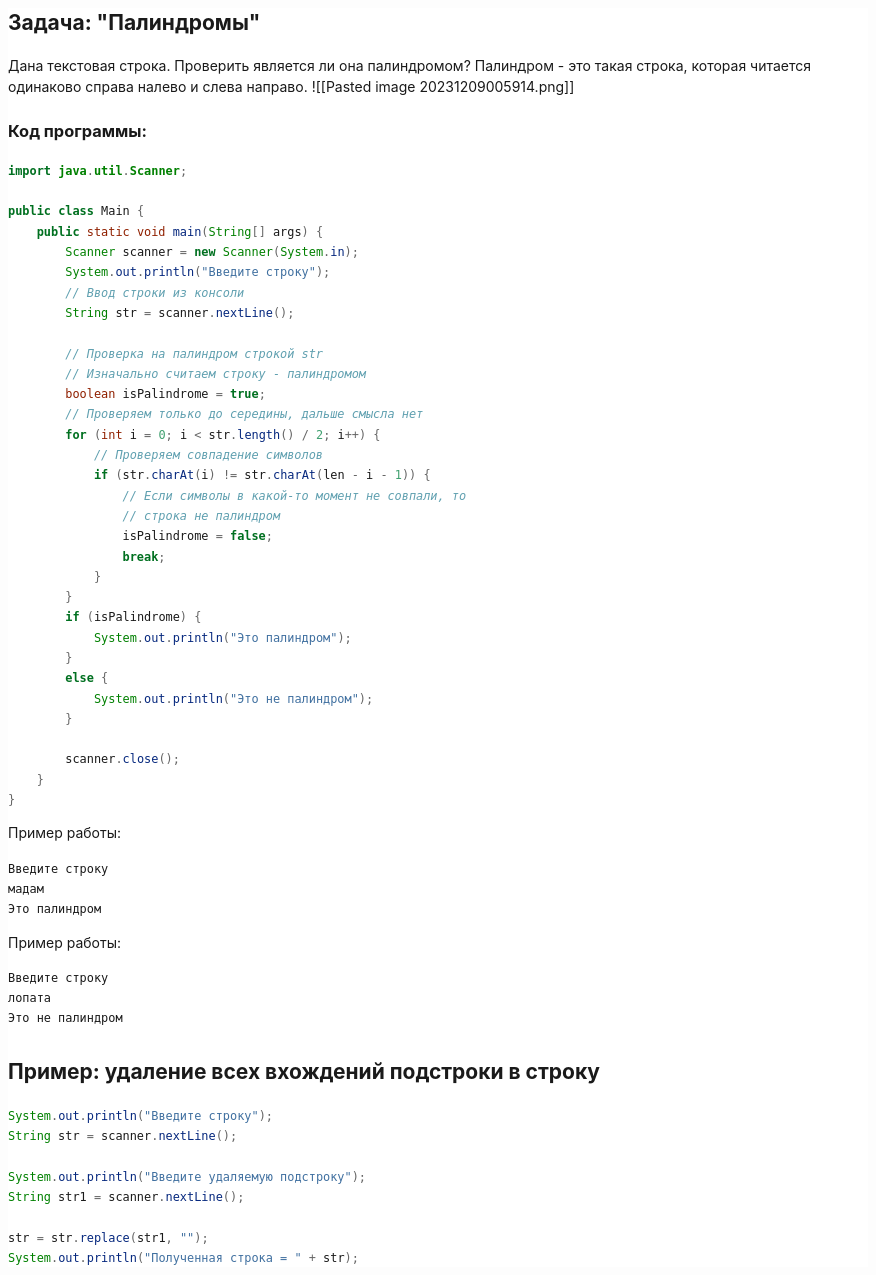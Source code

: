 ## Задача: "Палиндромы"
Дана текстовая строка. Проверить является ли она палиндромом?
Палиндром - это такая строка, которая читается одинаково справа налево и слева направо.
![[Pasted image 20231209005914.png]]
### Код программы:
```java
import java.util.Scanner;

public class Main {
    public static void main(String[] args) {
        Scanner scanner = new Scanner(System.in);
        System.out.println("Введите строку");
        // Ввод строки из консоли
        String str = scanner.nextLine();
        
        // Проверка на палиндром строкой str
        // Изначально считаем строку - палиндромом
        boolean isPalindrome = true;
        // Проверяем только до середины, дальше смысла нет
        for (int i = 0; i < str.length() / 2; i++) {
	        // Проверяем совпадение символов
            if (str.charAt(i) != str.charAt(len - i - 1)) { 
	            // Если символы в какой-то момент не совпали, то
	            // строка не палиндром
                isPalindrome = false;
                break;
            }
        }
        if (isPalindrome) {
            System.out.println("Это палиндром");
		}
        else {
            System.out.println("Это не палиндром");
		}

        scanner.close();
    }
}
```
Пример работы:
```
Введите строку
мадам
Это палиндром
```
Пример работы:
```
Введите строку
лопата
Это не палиндром 
```
## Пример: удаление всех вхождений подстроки в строку
```java
System.out.println("Введите строку");
String str = scanner.nextLine();

System.out.println("Введите удаляемую подстроку");
String str1 = scanner.nextLine();

str = str.replace(str1, "");
System.out.println("Полученная строка = " + str);
```